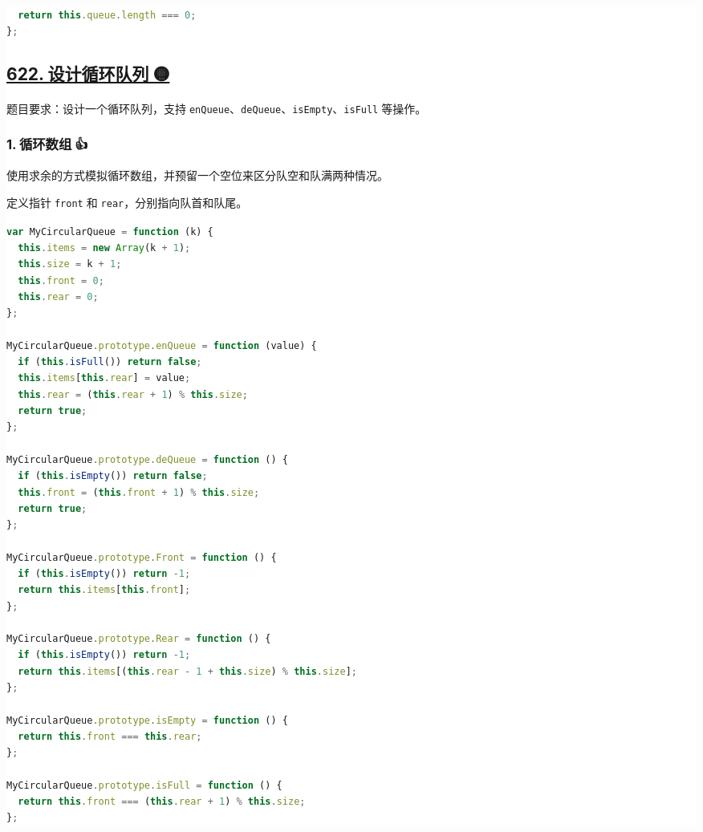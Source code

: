 ``` js
  return this.queue.length === 0;
};
```

## [622. 设计循环队列 🟡](https://leetcode.cn/problems/design-circular-queue/description/)

题目要求：设计一个循环队列，支持 `enQueue`、`deQueue`、`isEmpty`、`isFull` 等操作。

### 1. 循环数组 👍

使用求余的方式模拟循环数组，并预留一个空位来区分队空和队满两种情况。

定义指针 `front` 和 `rear`，分别指向队首和队尾。

``` js
var MyCircularQueue = function (k) {
  this.items = new Array(k + 1);
  this.size = k + 1;
  this.front = 0;
  this.rear = 0;
};

MyCircularQueue.prototype.enQueue = function (value) {
  if (this.isFull()) return false;
  this.items[this.rear] = value;
  this.rear = (this.rear + 1) % this.size;
  return true;
};

MyCircularQueue.prototype.deQueue = function () {
  if (this.isEmpty()) return false;
  this.front = (this.front + 1) % this.size;
  return true;
};

MyCircularQueue.prototype.Front = function () {
  if (this.isEmpty()) return -1;
  return this.items[this.front];
};

MyCircularQueue.prototype.Rear = function () {
  if (this.isEmpty()) return -1;
  return this.items[(this.rear - 1 + this.size) % this.size];
};

MyCircularQueue.prototype.isEmpty = function () {
  return this.front === this.rear;
};

MyCircularQueue.prototype.isFull = function () {
  return this.front === (this.rear + 1) % this.size;
};
```

